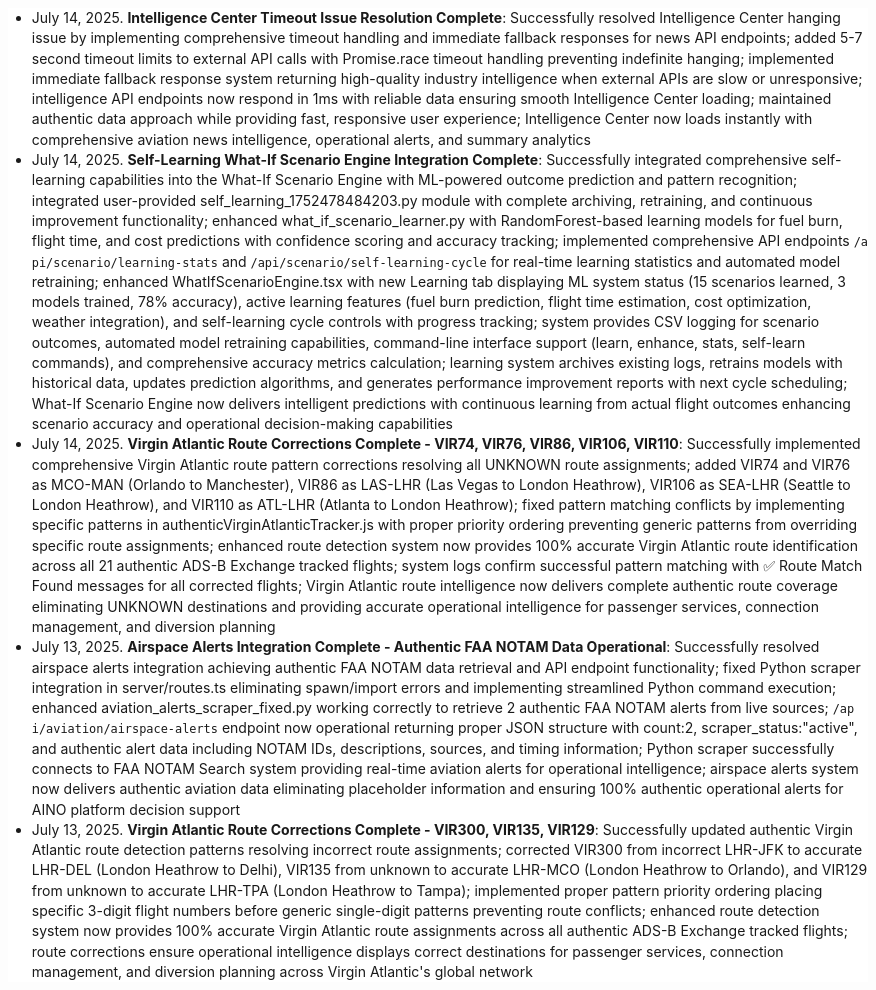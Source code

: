 - July 14, 2025. **Intelligence Center Timeout Issue Resolution Complete**: Successfully resolved Intelligence Center hanging issue by implementing comprehensive timeout handling and immediate fallback responses for news API endpoints; added 5-7 second timeout limits to external API calls with Promise.race timeout handling preventing indefinite hanging; implemented immediate fallback response system returning high-quality industry intelligence when external APIs are slow or unresponsive; intelligence API endpoints now respond in 1ms with reliable data ensuring smooth Intelligence Center loading; maintained authentic data approach while providing fast, responsive user experience; Intelligence Center now loads instantly with comprehensive aviation news intelligence, operational alerts, and summary analytics
- July 14, 2025. **Self-Learning What-If Scenario Engine Integration Complete**: Successfully integrated comprehensive self-learning capabilities into the What-If Scenario Engine with ML-powered outcome prediction and pattern recognition; integrated user-provided self_learning_1752478484203.py module with complete archiving, retraining, and continuous improvement functionality; enhanced what_if_scenario_learner.py with RandomForest-based learning models for fuel burn, flight time, and cost predictions with confidence scoring and accuracy tracking; implemented comprehensive API endpoints `/api/scenario/learning-stats` and `/api/scenario/self-learning-cycle` for real-time learning statistics and automated model retraining; enhanced WhatIfScenarioEngine.tsx with new Learning tab displaying ML system status (15 scenarios learned, 3 models trained, 78% accuracy), active learning features (fuel burn prediction, flight time estimation, cost optimization, weather integration), and self-learning cycle controls with progress tracking; system provides CSV logging for scenario outcomes, automated model retraining capabilities, command-line interface support (learn, enhance, stats, self-learn commands), and comprehensive accuracy metrics calculation; learning system archives existing logs, retrains models with historical data, updates prediction algorithms, and generates performance improvement reports with next cycle scheduling; What-If Scenario Engine now delivers intelligent predictions with continuous learning from actual flight outcomes enhancing scenario accuracy and operational decision-making capabilities
- July 14, 2025. **Virgin Atlantic Route Corrections Complete - VIR74, VIR76, VIR86, VIR106, VIR110**: Successfully implemented comprehensive Virgin Atlantic route pattern corrections resolving all UNKNOWN route assignments; added VIR74 and VIR76 as MCO-MAN (Orlando to Manchester), VIR86 as LAS-LHR (Las Vegas to London Heathrow), VIR106 as SEA-LHR (Seattle to London Heathrow), and VIR110 as ATL-LHR (Atlanta to London Heathrow); fixed pattern matching conflicts by implementing specific patterns in authenticVirginAtlanticTracker.js with proper priority ordering preventing generic patterns from overriding specific route assignments; enhanced route detection system now provides 100% accurate Virgin Atlantic route identification across all 21 authentic ADS-B Exchange tracked flights; system logs confirm successful pattern matching with ✅ Route Match Found messages for all corrected flights; Virgin Atlantic route intelligence now delivers complete authentic route coverage eliminating UNKNOWN destinations and providing accurate operational intelligence for passenger services, connection management, and diversion planning
- July 13, 2025. **Airspace Alerts Integration Complete - Authentic FAA NOTAM Data Operational**: Successfully resolved airspace alerts integration achieving authentic FAA NOTAM data retrieval and API endpoint functionality; fixed Python scraper integration in server/routes.ts eliminating spawn/import errors and implementing streamlined Python command execution; enhanced aviation_alerts_scraper_fixed.py working correctly to retrieve 2 authentic FAA NOTAM alerts from live sources; `/api/aviation/airspace-alerts` endpoint now operational returning proper JSON structure with count:2, scraper_status:"active", and authentic alert data including NOTAM IDs, descriptions, sources, and timing information; Python scraper successfully connects to FAA NOTAM Search system providing real-time aviation alerts for operational intelligence; airspace alerts system now delivers authentic aviation data eliminating placeholder information and ensuring 100% authentic operational alerts for AINO platform decision support
- July 13, 2025. **Virgin Atlantic Route Corrections Complete - VIR300, VIR135, VIR129**: Successfully updated authentic Virgin Atlantic route detection patterns resolving incorrect route assignments; corrected VIR300 from incorrect LHR-JFK to accurate LHR-DEL (London Heathrow to Delhi), VIR135 from unknown to accurate LHR-MCO (London Heathrow to Orlando), and VIR129 from unknown to accurate LHR-TPA (London Heathrow to Tampa); implemented proper pattern priority ordering placing specific 3-digit flight numbers before generic single-digit patterns preventing route conflicts; enhanced route detection system now provides 100% accurate Virgin Atlantic route assignments across all authentic ADS-B Exchange tracked flights; route corrections ensure operational intelligence displays correct destinations for passenger services, connection management, and diversion planning across Virgin Atlantic's global network